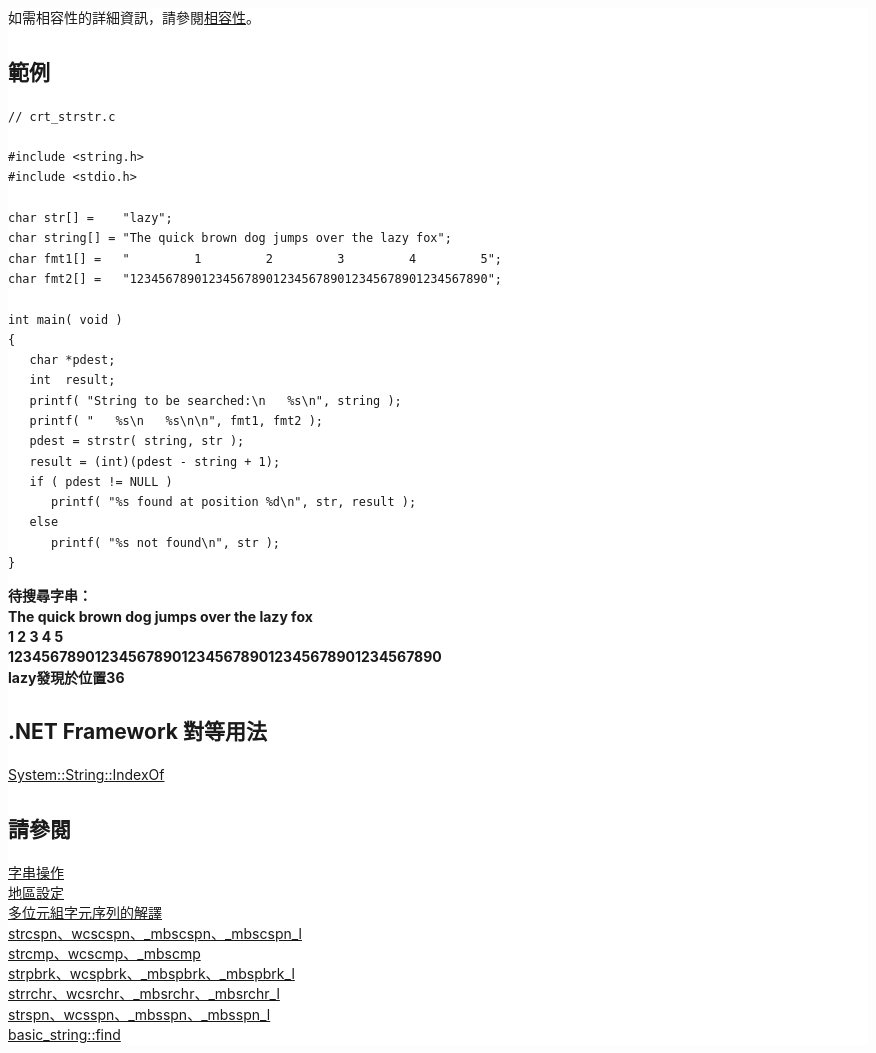  如需相容性的詳細資訊，請參閱[相容性](../../c-runtime-library/compatibility.md)。  
  
## 範例  
  
```  
// crt_strstr.c  
  
#include <string.h>  
#include <stdio.h>  
  
char str[] =    "lazy";  
char string[] = "The quick brown dog jumps over the lazy fox";  
char fmt1[] =   "         1         2         3         4         5";  
char fmt2[] =   "12345678901234567890123456789012345678901234567890";  
  
int main( void )  
{  
   char *pdest;  
   int  result;  
   printf( "String to be searched:\n   %s\n", string );  
   printf( "   %s\n   %s\n\n", fmt1, fmt2 );  
   pdest = strstr( string, str );  
   result = (int)(pdest - string + 1);  
   if ( pdest != NULL )  
      printf( "%s found at position %d\n", str, result );  
   else  
      printf( "%s not found\n", str );  
}  
```  
  
  **待搜尋字串：**  
 **The quick brown dog jumps over the lazy fox**  
 **1         2         3         4         5**  
 **12345678901234567890123456789012345678901234567890**  
**lazy發現於位置36**   
## .NET Framework 對等用法  
 [System::String::IndexOf](https://msdn.microsoft.com/en-us/library/system.string.indexof.aspx)  
  
## 請參閱  
 [字串操作](../../c-runtime-library/string-manipulation-crt.md)   
 [地區設定](../../c-runtime-library/locale.md)   
 [多位元組字元序列的解譯](../../c-runtime-library/interpretation-of-multibyte-character-sequences.md)   
 [strcspn、wcscspn、\_mbscspn、\_mbscspn\_l](../../c-runtime-library/reference/strcspn-wcscspn-mbscspn-mbscspn-l.md)   
 [strcmp、wcscmp、\_mbscmp](../../c-runtime-library/reference/strcmp-wcscmp-mbscmp.md)   
 [strpbrk、wcspbrk、\_mbspbrk、\_mbspbrk\_l](../../c-runtime-library/reference/strpbrk-wcspbrk-mbspbrk-mbspbrk-l.md)   
 [strrchr、wcsrchr、\_mbsrchr、\_mbsrchr\_l](../../c-runtime-library/reference/strrchr-wcsrchr-mbsrchr-mbsrchr-l.md)   
 [strspn、wcsspn、\_mbsspn、\_mbsspn\_l](../../c-runtime-library/reference/strspn-wcsspn-mbsspn-mbsspn-l.md)   
 [basic\_string::find](../Topic/basic_string::find.md)